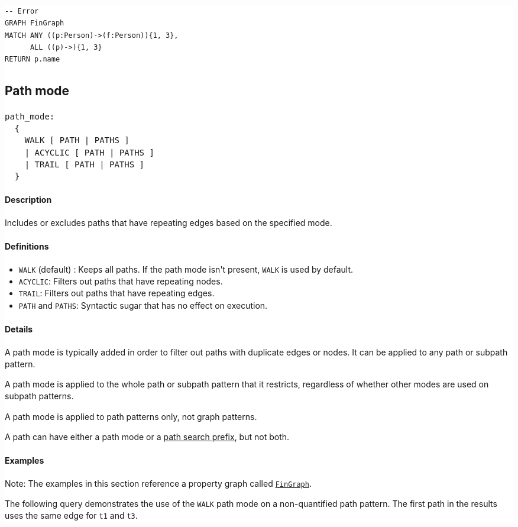 ```zetasql {.bad .no-copy}
-- Error
GRAPH FinGraph
MATCH ANY ((p:Person)->(f:Person)){1, 3},
      ALL ((p)->){1, 3}
RETURN p.name
```

[quantified-path-pattern]: #quantified_paths

## Path mode 
<a id="path_mode"></a>

<pre>
<span class="var">path_mode</span>:
  {
    WALK [ PATH | PATHS ]
    | ACYCLIC [ PATH | PATHS ]
    | TRAIL [ PATH | PATHS ]
  }
</pre>

#### Description

Includes or excludes paths that have repeating edges based on the specified
mode.

#### Definitions

+   `WALK` (default) : Keeps all paths. If the path mode isn't present, `WALK`
    is used by default.
+   `ACYCLIC`: Filters out paths that have repeating nodes.
+   `TRAIL`: Filters out paths that have repeating edges.
+   `PATH` and `PATHS`: Syntactic sugar that has no effect on execution.

#### Details

A path mode is typically added in order to filter out paths with duplicate
edges or nodes. It can be applied to any path or subpath pattern.

A path mode is applied to the whole path or subpath pattern that it restricts,
regardless of whether other modes are used on subpath patterns.

A path mode is applied to path patterns only, not graph patterns.

A path can have either a path mode or a [path search prefix][search-prefix], but
not both.

#### Examples

Note: The examples in this section reference a property graph called
[`FinGraph`][fin-graph].

[fin-graph]: https://github.com/google/zetasql/blob/master/docs/graph-schema-statements.md#fin_graph

The following query demonstrates the use of the `WALK` path mode on a
non-quantified path pattern. The first path in the results uses the same edge
for `t1` and `t3`.


[graph-subpaths]: #graph_subpaths
[element-pattern-definition]: #element_pattern_definition
[graph-predicates]: https://github.com/google/zetasql/blob/master/docs/operators.md#graph_predicates
[graph-operators]: https://github.com/google/zetasql/blob/master/docs/operators.md#graph_logical_operators
[search-prefix]: #search_prefix
[path-mode]: #path_mode
[gql-match]: https://github.com/google/zetasql/blob/master/docs/graph-query-statements.md#gql_match
[horizontal-aggregation]: https://github.com/google/zetasql/blob/master/docs/graph-gql-functions.md
[quantified-paths]: #quantified_paths
[graph-pattern-variables]: #graph_pattern_variables
[label-expression-definition]: #label_expression_definition
[supertypes]: https://github.com/google/zetasql/blob/master/docs/conversion_rules.md#supertypes
[graph-operators]: https://github.com/google/zetasql/blob/master/docs/operators.md#graph_logical_operators
[graph-predicates]: https://github.com/google/zetasql/blob/master/docs/operators.md#graph_predicates
[graph-functions]: https://github.com/google/zetasql/blob/master/docs/graph-gql-functions.md
[field-access-operator]: https://github.com/google/zetasql/blob/master/docs/operators.md#field_access_operator
[to-json-func]: https://github.com/google/zetasql/blob/master/docs/json_functions.md#to_json
[graph-pattern-definition]: #graph_pattern_definition
[graph-operators]: https://github.com/google/zetasql/blob/master/docs/operators.md#graph_logical_operators
[search-prefix]: #search_prefix